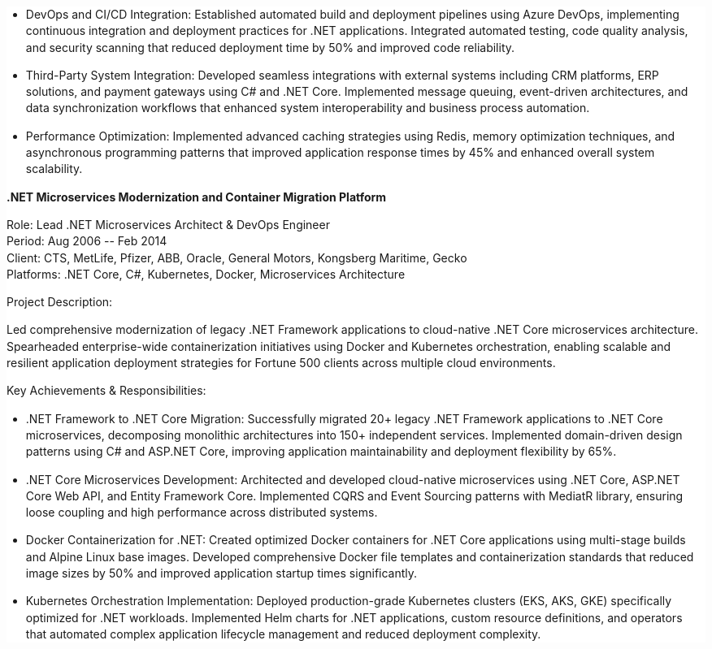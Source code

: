 - DevOps and CI/CD Integration: Established automated build and
  deployment pipelines using Azure DevOps, implementing continuous
  integration and deployment practices for .NET applications. Integrated
  automated testing, code quality analysis, and security scanning that
  reduced deployment time by 50% and improved code reliability.

- Third-Party System Integration: Developed seamless integrations with
  external systems including CRM platforms, ERP solutions, and payment
  gateways using C# and .NET Core. Implemented message queuing,
  event-driven architectures, and data synchronization workflows that
  enhanced system interoperability and business process automation.

- Performance Optimization: Implemented advanced caching strategies
  using Redis, memory optimization techniques, and asynchronous
  programming patterns that improved application response times by 45%
  and enhanced overall system scalability.

**.NET Microservices Modernization and Container Migration Platform**

Role: Lead .NET Microservices Architect & DevOps Engineer  
Period: Aug 2006 -- Feb 2014  
Client: CTS, MetLife, Pfizer, ABB, Oracle, General Motors, Kongsberg
Maritime, Gecko  
Platforms: .NET Core, C#, Kubernetes, Docker, Microservices Architecture

Project Description:

Led comprehensive modernization of legacy .NET Framework applications to
cloud-native .NET Core microservices architecture. Spearheaded
enterprise-wide containerization initiatives using Docker and Kubernetes
orchestration, enabling scalable and resilient application deployment
strategies for Fortune 500 clients across multiple cloud environments.

Key Achievements & Responsibilities:

- .NET Framework to .NET Core Migration: Successfully migrated 20+
  legacy .NET Framework applications to .NET Core microservices,
  decomposing monolithic architectures into 150+ independent services.
  Implemented domain-driven design patterns using C# and ASP.NET Core,
  improving application maintainability and deployment flexibility by
  65%.

- .NET Core Microservices Development: Architected and developed
  cloud-native microservices using .NET Core, ASP.NET Core Web API, and
  Entity Framework Core. Implemented CQRS and Event Sourcing patterns
  with MediatR library, ensuring loose coupling and high performance
  across distributed systems.

- Docker Containerization for .NET: Created optimized Docker containers
  for .NET Core applications using multi-stage builds and Alpine Linux
  base images. Developed comprehensive Docker file templates and
  containerization standards that reduced image sizes by 50% and
  improved application startup times significantly.

- Kubernetes Orchestration Implementation: Deployed production-grade
  Kubernetes clusters (EKS, AKS, GKE) specifically optimized for .NET
  workloads. Implemented Helm charts for .NET applications, custom
  resource definitions, and operators that automated complex application
  lifecycle management and reduced deployment complexity.
